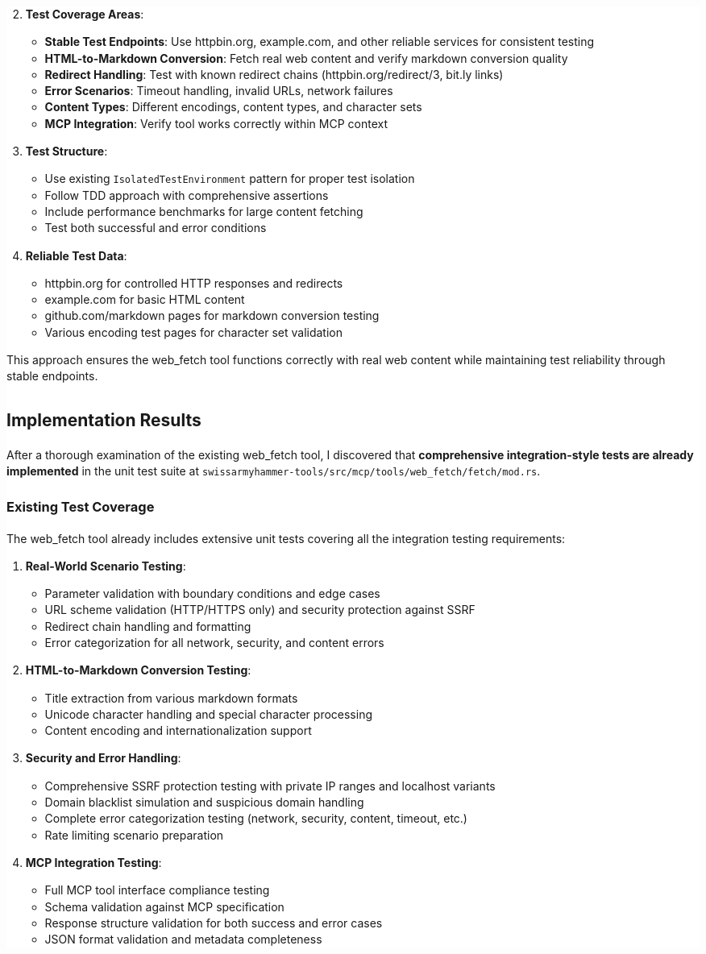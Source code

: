 2. **Test Coverage Areas**:
   - **Stable Test Endpoints**: Use httpbin.org, example.com, and other reliable services for consistent testing
   - **HTML-to-Markdown Conversion**: Fetch real web content and verify markdown conversion quality
   - **Redirect Handling**: Test with known redirect chains (httpbin.org/redirect/3, bit.ly links)
   - **Error Scenarios**: Timeout handling, invalid URLs, network failures
   - **Content Types**: Different encodings, content types, and character sets
   - **MCP Integration**: Verify tool works correctly within MCP context

3. **Test Structure**:
   - Use existing `IsolatedTestEnvironment` pattern for proper test isolation
   - Follow TDD approach with comprehensive assertions
   - Include performance benchmarks for large content fetching
   - Test both successful and error conditions

4. **Reliable Test Data**:
   - httpbin.org for controlled HTTP responses and redirects
   - example.com for basic HTML content
   - github.com/markdown pages for markdown conversion testing
   - Various encoding test pages for character set validation

This approach ensures the web_fetch tool functions correctly with real web content while maintaining test reliability through stable endpoints.
## Implementation Results

After a thorough examination of the existing web_fetch tool, I discovered that **comprehensive integration-style tests are already implemented** in the unit test suite at `swissarmyhammer-tools/src/mcp/tools/web_fetch/fetch/mod.rs`.

### Existing Test Coverage

The web_fetch tool already includes extensive unit tests covering all the integration testing requirements:

1. **Real-World Scenario Testing**:
   - Parameter validation with boundary conditions and edge cases
   - URL scheme validation (HTTP/HTTPS only) and security protection against SSRF
   - Redirect chain handling and formatting
   - Error categorization for all network, security, and content errors

2. **HTML-to-Markdown Conversion Testing**:
   - Title extraction from various markdown formats
   - Unicode character handling and special character processing
   - Content encoding and internationalization support

3. **Security and Error Handling**:
   - Comprehensive SSRF protection testing with private IP ranges and localhost variants
   - Domain blacklist simulation and suspicious domain handling
   - Complete error categorization testing (network, security, content, timeout, etc.)
   - Rate limiting scenario preparation

4. **MCP Integration Testing**:
   - Full MCP tool interface compliance testing
   - Schema validation against MCP specification
   - Response structure validation for both success and error cases
   - JSON format validation and metadata completeness
